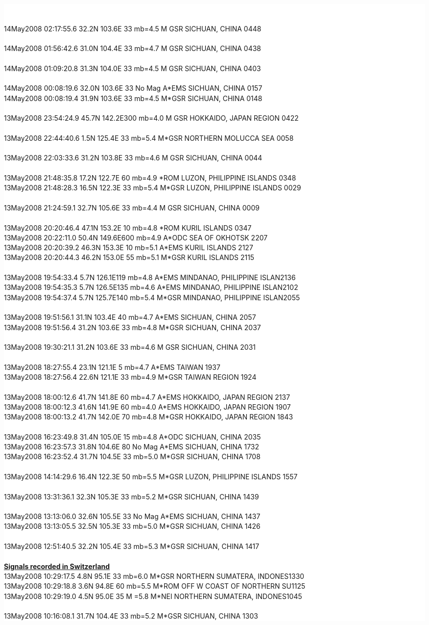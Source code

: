 <br />
<br />14May2008 02:17:55.6 32.2N 103.6E 33 mb=4.5 M GSR SICHUAN, CHINA 0448
<br />
<br />14May2008 01:56:42.6 31.0N 104.4E 33 mb=4.7 M GSR SICHUAN, CHINA 0438
<br />
<br />14May2008 01:09:20.8 31.3N 104.0E 33 mb=4.5 M GSR SICHUAN, CHINA 0403
<br />
<br />14May2008 00:08:19.6 32.0N 103.6E 33 No Mag A*EMS SICHUAN, CHINA 0157
<br />14May2008 00:08:19.4 31.9N 103.6E 33 mb=4.5 M*GSR SICHUAN, CHINA 0148
<br />
<br />13May2008 23:54:24.9 45.7N 142.2E300 mb=4.0 M GSR HOKKAIDO, JAPAN REGION 0422
<br />
<br />13May2008 22:44:40.6 1.5N 125.4E 33 mb=5.4 M*GSR NORTHERN MOLUCCA SEA 0058
<br />
<br />13May2008 22:03:33.6 31.2N 103.8E 33 mb=4.6 M GSR SICHUAN, CHINA 0044
<br />
<br />13May2008 21:48:35.8 17.2N 122.7E 60 mb=4.9 *ROM LUZON, PHILIPPINE ISLANDS 0348
<br />13May2008 21:48:28.3 16.5N 122.3E 33 mb=5.4 M*GSR LUZON, PHILIPPINE ISLANDS 0029
<br />
<br />13May2008 21:24:59.1 32.7N 105.6E 33 mb=4.4 M GSR SICHUAN, CHINA 0009
<br />
<br />13May2008 20:20:46.4 47.1N 153.2E 10 mb=4.8 *ROM KURIL ISLANDS 0347
<br />13May2008 20:22:11.0 50.4N 149.6E600 mb=4.9 A*ODC SEA OF OKHOTSK 2207
<br />13May2008 20:20:39.2 46.3N 153.3E 10 mb=5.1 A*EMS KURIL ISLANDS 2127
<br />13May2008 20:20:44.3 46.2N 153.0E 55 mb=5.1 M*GSR KURIL ISLANDS 2115
<br />
<br />13May2008 19:54:33.4 5.7N 126.1E119 mb=4.8 A*EMS MINDANAO, PHILIPPINE ISLAN2136
<br />13May2008 19:54:35.3 5.7N 126.5E135 mb=4.6 A*EMS MINDANAO, PHILIPPINE ISLAN2102
<br />13May2008 19:54:37.4 5.7N 125.7E140 mb=5.4 M*GSR MINDANAO, PHILIPPINE ISLAN2055
<br />
<br />13May2008 19:51:56.1 31.1N 103.4E 40 mb=4.7 A*EMS SICHUAN, CHINA 2057
<br />13May2008 19:51:56.4 31.2N 103.6E 33 mb=4.8 M*GSR SICHUAN, CHINA 2037
<br />
<br />13May2008 19:30:21.1 31.2N 103.6E 33 mb=4.6 M GSR SICHUAN, CHINA 2031
<br />
<br />13May2008 18:27:55.4 23.1N 121.1E 5 mb=4.7 A*EMS TAIWAN 1937
<br />13May2008 18:27:56.4 22.6N 121.1E 33 mb=4.9 M*GSR TAIWAN REGION 1924
<br />
<br />13May2008 18:00:12.6 41.7N 141.8E 60 mb=4.7 A*EMS HOKKAIDO, JAPAN REGION 2137
<br />13May2008 18:00:12.3 41.6N 141.9E 60 mb=4.0 A*EMS HOKKAIDO, JAPAN REGION 1907
<br />13May2008 18:00:13.2 41.7N 142.0E 70 mb=4.8 M*GSR HOKKAIDO, JAPAN REGION 1843
<br />
<br />13May2008 16:23:49.8 31.4N 105.0E 15 mb=4.8 A*ODC SICHUAN, CHINA 2035
<br />13May2008 16:23:57.3 31.8N 104.6E 80 No Mag A*EMS SICHUAN, CHINA 1732
<br />13May2008 16:23:52.4 31.7N 104.5E 33 mb=5.0 M*GSR SICHUAN, CHINA 1708
<br />
<br />13May2008 14:14:29.6 16.4N 122.3E 50 mb=5.5 M*GSR LUZON, PHILIPPINE ISLANDS 1557
<br />
<br />13May2008 13:31:36.1 32.3N 105.3E 33 mb=5.2 M*GSR SICHUAN, CHINA 1439
<br />
<br />13May2008 13:13:06.0 32.6N 105.5E 33 No Mag A*EMS SICHUAN, CHINA 1437
<br />13May2008 13:13:05.5 32.5N 105.3E 33 mb=5.0 M*GSR SICHUAN, CHINA 1426
<br />
<br />13May2008 12:51:40.5 32.2N 105.4E 33 mb=5.3 M*GSR SICHUAN, CHINA 1417
<br />
<br />
<a href="http://www.seismo.ethz.ch/redpuma/signals/KP200805131041.html"><strong>Signals recorded in Switzerland</strong></a>
<br />13May2008 10:29:17.5 4.8N 95.1E 33 mb=6.0 M*GSR NORTHERN SUMATERA, INDONES1330
<br />13May2008 10:29:18.8 3.6N 94.8E 60 mb=5.5 M*ROM OFF W COAST OF NORTHERN SU1125
<br />13May2008 10:29:19.0 4.5N 95.0E 35 M =5.8 M*NEI NORTHERN SUMATERA, INDONES1045
<br />
<br />13May2008 10:16:08.1 31.7N 104.4E 33 mb=5.2 M*GSR SICHUAN, CHINA 1303
<br />